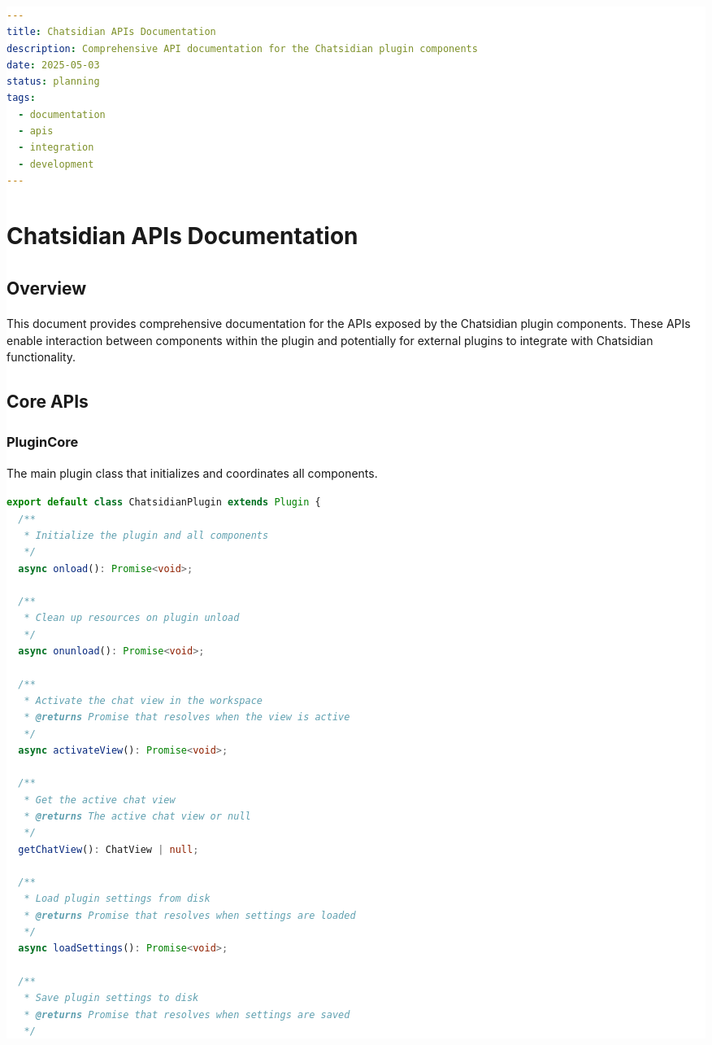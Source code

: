 ```yaml
---
title: Chatsidian APIs Documentation
description: Comprehensive API documentation for the Chatsidian plugin components
date: 2025-05-03
status: planning
tags:
  - documentation
  - apis
  - integration
  - development
---
```


# Chatsidian APIs Documentation

## Overview

This document provides comprehensive documentation for the APIs exposed by the Chatsidian plugin components. These APIs enable interaction between components within the plugin and potentially for external plugins to integrate with Chatsidian functionality.

## Core APIs

### PluginCore

The main plugin class that initializes and coordinates all components.

```typescript
export default class ChatsidianPlugin extends Plugin {
  /**
   * Initialize the plugin and all components
   */
  async onload(): Promise<void>;
  
  /**
   * Clean up resources on plugin unload
   */
  async onunload(): Promise<void>;
  
  /**
   * Activate the chat view in the workspace
   * @returns Promise that resolves when the view is active
   */
  async activateView(): Promise<void>;
  
  /**
   * Get the active chat view
   * @returns The active chat view or null
   */
  getChatView(): ChatView | null;
  
  /**
   * Load plugin settings from disk
   * @returns Promise that resolves when settings are loaded
   */
  async loadSettings(): Promise<void>;
  
  /**
   * Save plugin settings to disk
   * @returns Promise that resolves when settings are saved
   */
```